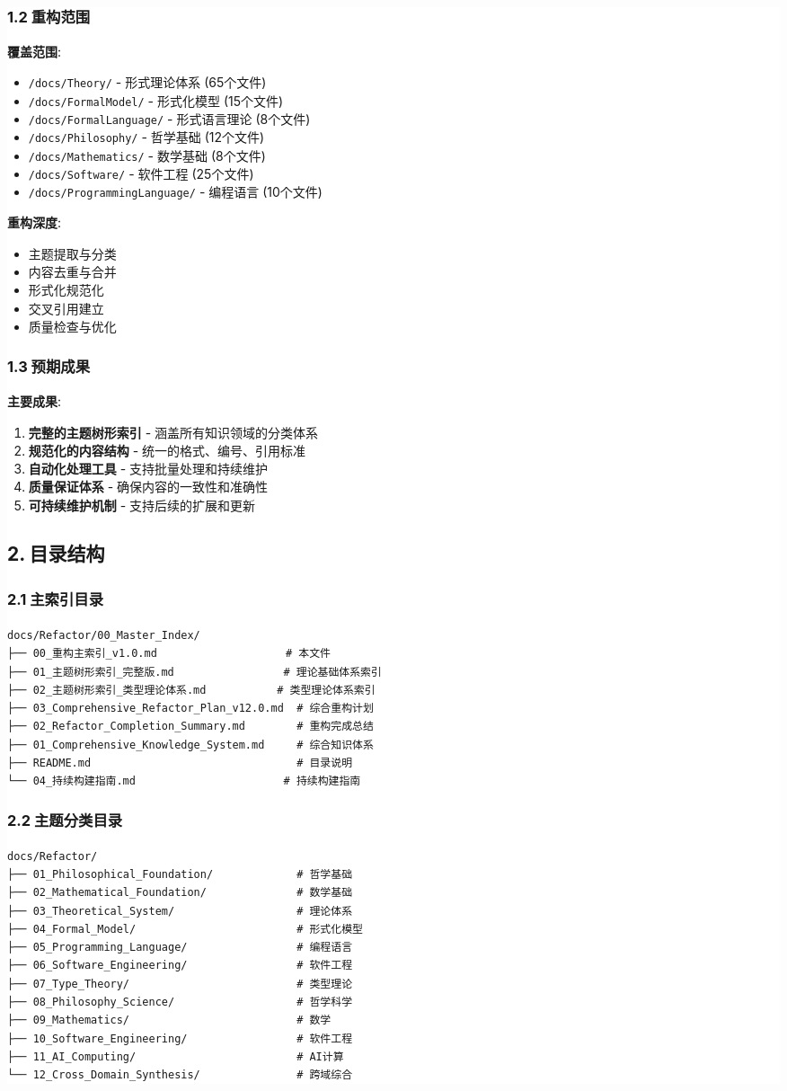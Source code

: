 ### 1.2 重构范围

**覆盖范围**:

- `/docs/Theory/` - 形式理论体系 (65个文件)
- `/docs/FormalModel/` - 形式化模型 (15个文件)
- `/docs/FormalLanguage/` - 形式语言理论 (8个文件)
- `/docs/Philosophy/` - 哲学基础 (12个文件)
- `/docs/Mathematics/` - 数学基础 (8个文件)
- `/docs/Software/` - 软件工程 (25个文件)
- `/docs/ProgrammingLanguage/` - 编程语言 (10个文件)

**重构深度**:

- 主题提取与分类
- 内容去重与合并
- 形式化规范化
- 交叉引用建立
- 质量检查与优化

### 1.3 预期成果

**主要成果**:

1. **完整的主题树形索引** - 涵盖所有知识领域的分类体系
2. **规范化的内容结构** - 统一的格式、编号、引用标准
3. **自动化处理工具** - 支持批量处理和持续维护
4. **质量保证体系** - 确保内容的一致性和准确性
5. **可持续维护机制** - 支持后续的扩展和更新

## 2. 目录结构

### 2.1 主索引目录

```text
docs/Refactor/00_Master_Index/
├── 00_重构主索引_v1.0.md                    # 本文件
├── 01_主题树形索引_完整版.md                 # 理论基础体系索引
├── 02_主题树形索引_类型理论体系.md           # 类型理论体系索引
├── 03_Comprehensive_Refactor_Plan_v12.0.md  # 综合重构计划
├── 02_Refactor_Completion_Summary.md        # 重构完成总结
├── 01_Comprehensive_Knowledge_System.md     # 综合知识体系
├── README.md                                # 目录说明
└── 04_持续构建指南.md                       # 持续构建指南
```

### 2.2 主题分类目录

```text
docs/Refactor/
├── 01_Philosophical_Foundation/             # 哲学基础
├── 02_Mathematical_Foundation/              # 数学基础
├── 03_Theoretical_System/                   # 理论体系
├── 04_Formal_Model/                         # 形式化模型
├── 05_Programming_Language/                 # 编程语言
├── 06_Software_Engineering/                 # 软件工程
├── 07_Type_Theory/                          # 类型理论
├── 08_Philosophy_Science/                   # 哲学科学
├── 09_Mathematics/                          # 数学
├── 10_Software_Engineering/                 # 软件工程
├── 11_AI_Computing/                         # AI计算
└── 12_Cross_Domain_Synthesis/               # 跨域综合
```
